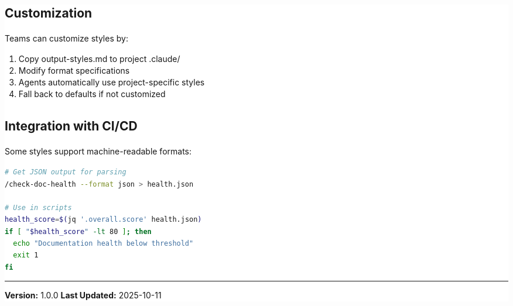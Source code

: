 ## Customization

Teams can customize styles by:
1. Copy output-styles.md to project .claude/
2. Modify format specifications
3. Agents automatically use project-specific styles
4. Fall back to defaults if not customized

## Integration with CI/CD

Some styles support machine-readable formats:

```bash
# Get JSON output for parsing
/check-doc-health --format json > health.json

# Use in scripts
health_score=$(jq '.overall.score' health.json)
if [ "$health_score" -lt 80 ]; then
  echo "Documentation health below threshold"
  exit 1
fi
```

---

**Version:** 1.0.0
**Last Updated:** 2025-10-11
